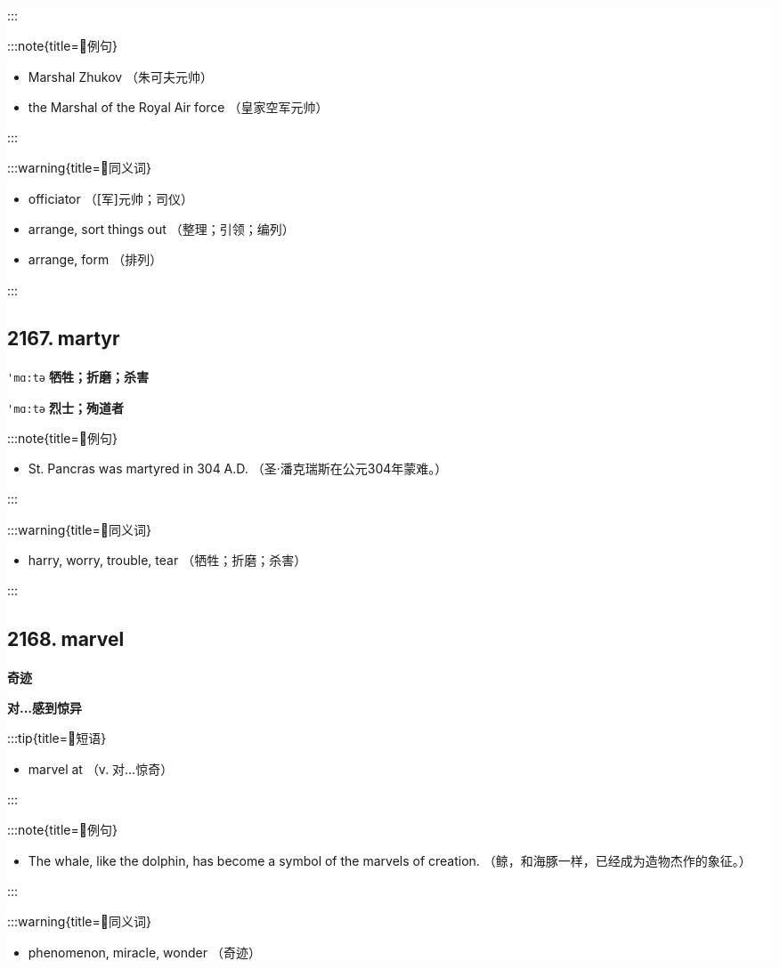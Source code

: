 :::

:::note{title=🎤例句}

- Marshal Zhukov （朱可夫元帅）

- the Marshal of the Royal Air force （皇家空军元帅）

:::

:::warning{title=🤔同义词}

- officiator （[军]元帅；司仪）

- arrange, sort things out （整理；引领；编列）

- arrange, form （排列）

:::


## 2167. martyr

`'mɑ:tə`  **牺牲；折磨；杀害**

`'mɑ:tə`  **烈士；殉道者**

:::note{title=🎤例句}

- St. Pancras was martyred in 304 A.D. （圣·潘克瑞斯在公元304年蒙难。）

:::

:::warning{title=🤔同义词}

- harry, worry, trouble, tear （牺牲；折磨；杀害）

:::


## 2168. marvel

**奇迹**

**对…感到惊异**

:::tip{title=🤩短语}

- marvel at （v. 对…惊奇）

:::

:::note{title=🎤例句}

- The whale, like the dolphin, has become a symbol of the marvels of creation. （鲸，和海豚一样，已经成为造物杰作的象征。）

:::

:::warning{title=🤔同义词}

- phenomenon, miracle, wonder （奇迹）
